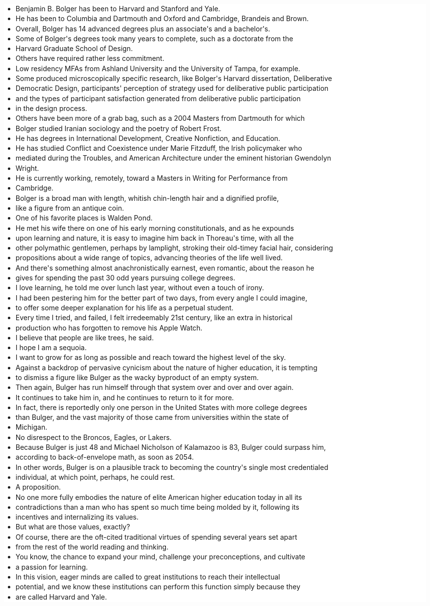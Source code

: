 *  Benjamin B. Bolger has been to Harvard and Stanford and Yale.
*  He has been to Columbia and Dartmouth and Oxford and Cambridge, Brandeis and Brown.
*  Overall, Bolger has 14 advanced degrees plus an associate's and a bachelor's.
*  Some of Bolger's degrees took many years to complete, such as a doctorate from the
*  Harvard Graduate School of Design.
*  Others have required rather less commitment.
*  Low residency MFAs from Ashland University and the University of Tampa, for example.
*  Some produced microscopically specific research, like Bolger's Harvard dissertation, Deliberative
*  Democratic Design, participants' perception of strategy used for deliberative public participation
*  and the types of participant satisfaction generated from deliberative public participation
*  in the design process.
*  Others have been more of a grab bag, such as a 2004 Masters from Dartmouth for which
*  Bolger studied Iranian sociology and the poetry of Robert Frost.
*  He has degrees in International Development, Creative Nonfiction, and Education.
*  He has studied Conflict and Coexistence under Marie Fitzduff, the Irish policymaker who
*  mediated during the Troubles, and American Architecture under the eminent historian Gwendolyn
*  Wright.
*  He is currently working, remotely, toward a Masters in Writing for Performance from
*  Cambridge.
*  Bolger is a broad man with length, whitish chin-length hair and a dignified profile,
*  like a figure from an antique coin.
*  One of his favorite places is Walden Pond.
*  He met his wife there on one of his early morning constitutionals, and as he expounds
*  upon learning and nature, it is easy to imagine him back in Thoreau's time, with all the
*  other polymathic gentlemen, perhaps by lamplight, stroking their old-timey facial hair, considering
*  propositions about a wide range of topics, advancing theories of the life well lived.
*  And there's something almost anachronistically earnest, even romantic, about the reason he
*  gives for spending the past 30 odd years pursuing college degrees.
*  I love learning, he told me over lunch last year, without even a touch of irony.
*  I had been pestering him for the better part of two days, from every angle I could imagine,
*  to offer some deeper explanation for his life as a perpetual student.
*  Every time I tried, and failed, I felt irredeemably 21st century, like an extra in historical
*  production who has forgotten to remove his Apple Watch.
*  I believe that people are like trees, he said.
*  I hope I am a sequoia.
*  I want to grow for as long as possible and reach toward the highest level of the sky.
*  Against a backdrop of pervasive cynicism about the nature of higher education, it is tempting
*  to dismiss a figure like Bulger as the wacky byproduct of an empty system.
*  Then again, Bulger has run himself through that system over and over and over again.
*  It continues to take him in, and he continues to return to it for more.
*  In fact, there is reportedly only one person in the United States with more college degrees
*  than Bulger, and the vast majority of those came from universities within the state of
*  Michigan.
*  No disrespect to the Broncos, Eagles, or Lakers.
*  Because Bulger is just 48 and Michael Nicholson of Kalamazoo is 83, Bulger could surpass him,
*  according to back-of-envelope math, as soon as 2054.
*  In other words, Bulger is on a plausible track to becoming the country's single most credentialed
*  individual, at which point, perhaps, he could rest.
*  A proposition.
*  No one more fully embodies the nature of elite American higher education today in all its
*  contradictions than a man who has spent so much time being molded by it, following its
*  incentives and internalizing its values.
*  But what are those values, exactly?
*  Of course, there are the oft-cited traditional virtues of spending several years set apart
*  from the rest of the world reading and thinking.
*  You know, the chance to expand your mind, challenge your preconceptions, and cultivate
*  a passion for learning.
*  In this vision, eager minds are called to great institutions to reach their intellectual
*  potential, and we know these institutions can perform this function simply because they
*  are called Harvard and Yale.